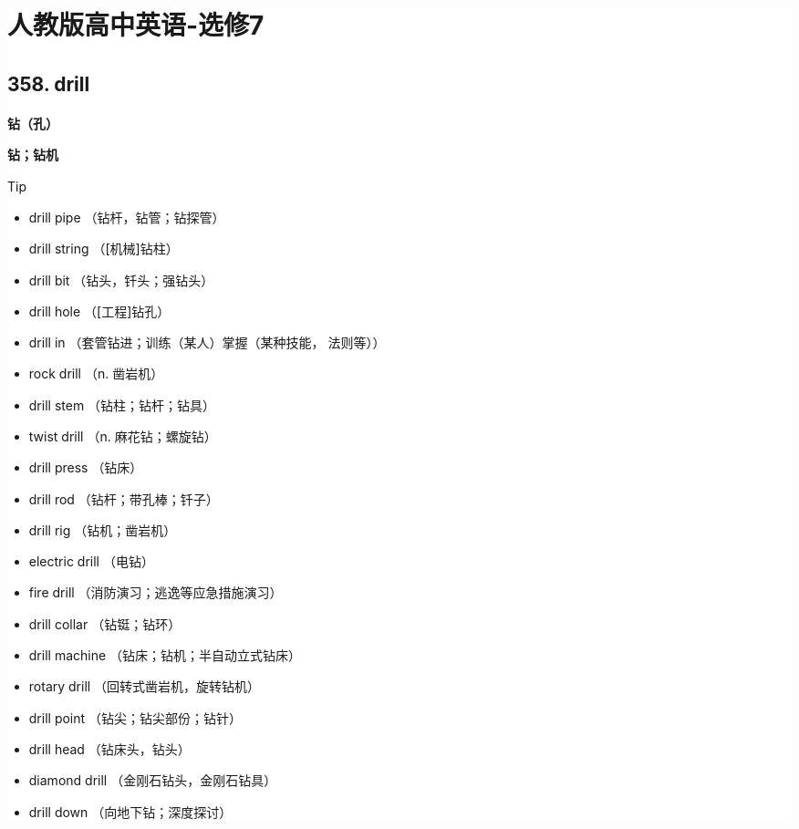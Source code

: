# 人教版高中英语-选修7

## 358. drill

**钻（孔）**

**钻；钻机**

> [!TIP]
>
> - drill pipe （钻杆，钻管；钻探管）
>
> - drill string （[机械]钻柱）
>
> - drill bit （钻头，钎头；强钻头）
>
> - drill hole （[工程]钻孔）
>
> - drill in （套管钻进；训练（某人）掌握（某种技能， 法则等））
>
> - rock drill （n. 凿岩机）
>
> - drill stem （钻柱；钻杆；钻具）
>
> - twist drill （n. 麻花钻；螺旋钻）
>
> - drill press （钻床）
>
> - drill rod （钻杆；带孔棒；钎子）
>
> - drill rig （钻机；凿岩机）
>
> - electric drill （电钻）
>
> - fire drill （消防演习；逃逸等应急措施演习）
>
> - drill collar （钻铤；钻环）
>
> - drill machine （钻床；钻机；半自动立式钻床）
>
> - rotary drill （回转式凿岩机，旋转钻机）
>
> - drill point （钻尖；钻尖部份；钻针）
>
> - drill head （钻床头，钻头）
>
> - diamond drill （金刚石钻头，金刚石钻具）
>
> - drill down （向地下钻；深度探讨）
>
